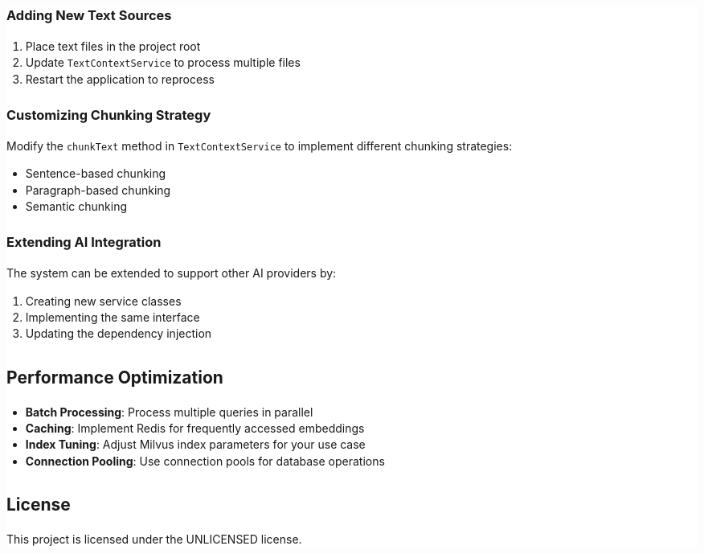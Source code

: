 ### Adding New Text Sources
1. Place text files in the project root
2. Update `TextContextService` to process multiple files
3. Restart the application to reprocess

### Customizing Chunking Strategy
Modify the `chunkText` method in `TextContextService` to implement different chunking strategies:
- Sentence-based chunking
- Paragraph-based chunking
- Semantic chunking

### Extending AI Integration
The system can be extended to support other AI providers by:
1. Creating new service classes
2. Implementing the same interface
3. Updating the dependency injection

## Performance Optimization

- **Batch Processing**: Process multiple queries in parallel
- **Caching**: Implement Redis for frequently accessed embeddings
- **Index Tuning**: Adjust Milvus index parameters for your use case
- **Connection Pooling**: Use connection pools for database operations

## License

This project is licensed under the UNLICENSED license.
